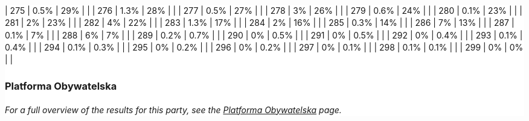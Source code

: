 | 275 | 0.5% | 29% |  |
| 276 | 1.3% | 28% |  |
| 277 | 0.5% | 27% |  |
| 278 | 3% | 26% |  |
| 279 | 0.6% | 24% |  |
| 280 | 0.1% | 23% |  |
| 281 | 2% | 23% |  |
| 282 | 4% | 22% |  |
| 283 | 1.3% | 17% |  |
| 284 | 2% | 16% |  |
| 285 | 0.3% | 14% |  |
| 286 | 7% | 13% |  |
| 287 | 0.1% | 7% |  |
| 288 | 6% | 7% |  |
| 289 | 0.2% | 0.7% |  |
| 290 | 0% | 0.5% |  |
| 291 | 0% | 0.5% |  |
| 292 | 0% | 0.4% |  |
| 293 | 0.1% | 0.4% |  |
| 294 | 0.1% | 0.3% |  |
| 295 | 0% | 0.2% |  |
| 296 | 0% | 0.2% |  |
| 297 | 0% | 0.1% |  |
| 298 | 0.1% | 0.1% |  |
| 299 | 0% | 0% |  |

### Platforma Obywatelska

*For a full overview of the results for this party, see the [Platforma Obywatelska](party-platformaobywatelska.html) page.*
